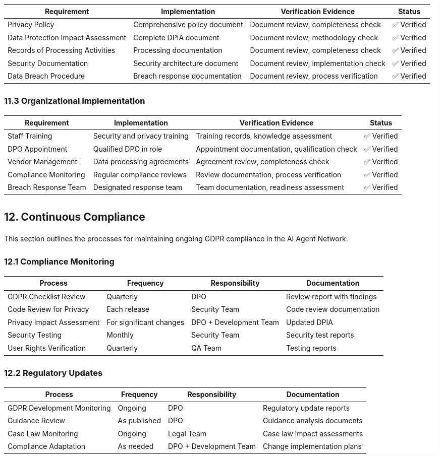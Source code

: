| Requirement | Implementation | Verification Evidence | Status |
|------------|----------------|----------------------|--------|
| Privacy Policy | Comprehensive policy document | Document review, completeness check | ✅ Verified |
| Data Protection Impact Assessment | Complete DPIA document | Document review, methodology check | ✅ Verified |
| Records of Processing Activities | Processing documentation | Document review, completeness check | ✅ Verified |
| Security Documentation | Security architecture document | Document review, implementation check | ✅ Verified |
| Data Breach Procedure | Breach response documentation | Document review, process verification | ✅ Verified |

### 11.3 Organizational Implementation

| Requirement | Implementation | Verification Evidence | Status |
|------------|----------------|----------------------|--------|
| Staff Training | Security and privacy training | Training records, knowledge assessment | ✅ Verified |
| DPO Appointment | Qualified DPO in role | Appointment documentation, qualification check | ✅ Verified |
| Vendor Management | Data processing agreements | Agreement review, completeness check | ✅ Verified |
| Compliance Monitoring | Regular compliance reviews | Review documentation, process verification | ✅ Verified |
| Breach Response Team | Designated response team | Team documentation, readiness assessment | ✅ Verified |

## 12. Continuous Compliance

This section outlines the processes for maintaining ongoing GDPR compliance in the AI Agent Network.

### 12.1 Compliance Monitoring

| Process | Frequency | Responsibility | Documentation |
|---------|-----------|----------------|---------------|
| GDPR Checklist Review | Quarterly | DPO | Review report with findings |
| Code Review for Privacy | Each release | Security Team | Code review documentation |
| Privacy Impact Assessment | For significant changes | DPO + Development Team | Updated DPIA |
| Security Testing | Monthly | Security Team | Security test reports |
| User Rights Verification | Quarterly | QA Team | Testing reports |

### 12.2 Regulatory Updates

| Process | Frequency | Responsibility | Documentation |
|---------|-----------|----------------|---------------|
| GDPR Development Monitoring | Ongoing | DPO | Regulatory update reports |
| Guidance Review | As published | DPO | Guidance analysis documents |
| Case Law Monitoring | Ongoing | Legal Team | Case law impact assessments |
| Compliance Adaptation | As needed | DPO + Development Team | Change implementation plans |
